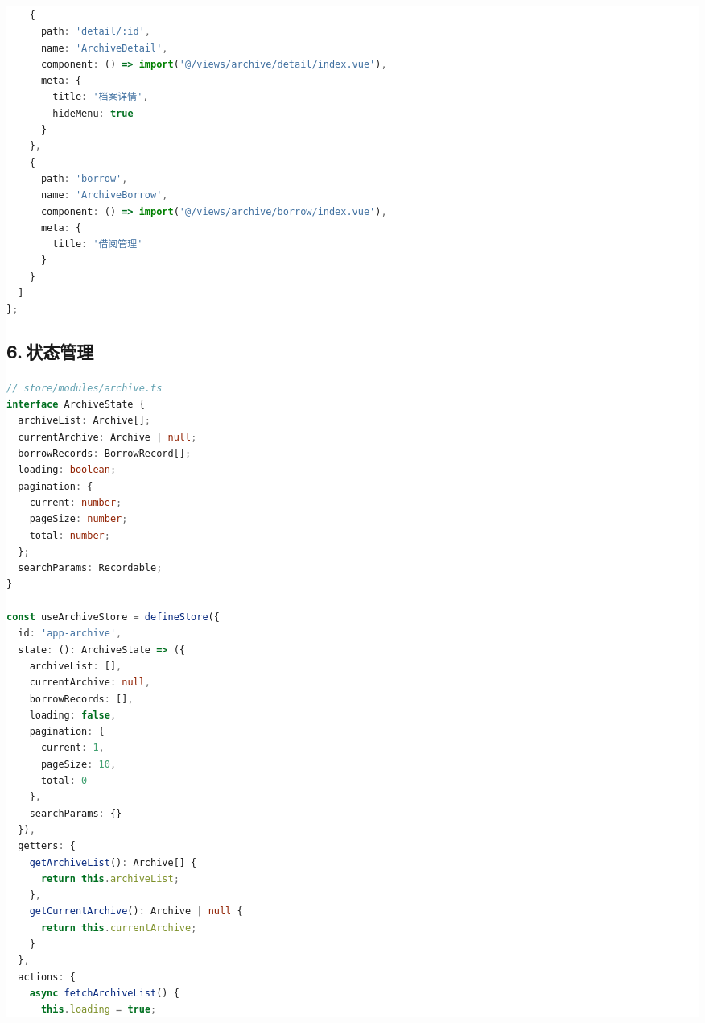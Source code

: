 ```typescript
    {
      path: 'detail/:id',
      name: 'ArchiveDetail',
      component: () => import('@/views/archive/detail/index.vue'),
      meta: {
        title: '档案详情',
        hideMenu: true
      }
    },
    {
      path: 'borrow',
      name: 'ArchiveBorrow',
      component: () => import('@/views/archive/borrow/index.vue'),
      meta: {
        title: '借阅管理'
      }
    }
  ]
};
```

## 6. 状态管理

```typescript
// store/modules/archive.ts
interface ArchiveState {
  archiveList: Archive[];
  currentArchive: Archive | null;
  borrowRecords: BorrowRecord[];
  loading: boolean;
  pagination: {
    current: number;
    pageSize: number;
    total: number;
  };
  searchParams: Recordable;
}

const useArchiveStore = defineStore({
  id: 'app-archive',
  state: (): ArchiveState => ({
    archiveList: [],
    currentArchive: null,
    borrowRecords: [],
    loading: false,
    pagination: {
      current: 1,
      pageSize: 10,
      total: 0
    },
    searchParams: {}
  }),
  getters: {
    getArchiveList(): Archive[] {
      return this.archiveList;
    },
    getCurrentArchive(): Archive | null {
      return this.currentArchive;
    }
  },
  actions: {
    async fetchArchiveList() {
      this.loading = true;
```